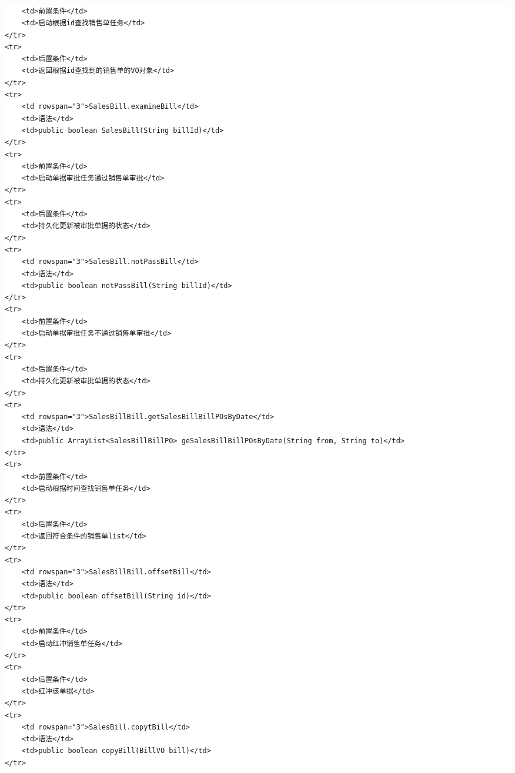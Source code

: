         <td>前置条件</td>
        <td>启动根据id查找销售单任务</td>
    </tr>
    <tr>
        <td>后置条件</td>
        <td>返回根据id查找到的销售单的VO对象</td>
    </tr>
	<tr>
        <td rowspan="3">SalesBill.examineBill</td>
        <td>语法</td>
        <td>public boolean SalesBill(String billId)</td>
    </tr>
    <tr>
        <td>前置条件</td>
        <td>启动单据审批任务通过销售单审批</td>
    </tr>
    <tr>
        <td>后置条件</td>
        <td>持久化更新被审批单据的状态</td>
    </tr>
	<tr>
        <td rowspan="3">SalesBill.notPassBill</td>
        <td>语法</td>
        <td>public boolean notPassBill(String billId)</td>
    </tr>
    <tr>
        <td>前置条件</td>
        <td>启动单据审批任务不通过销售单审批</td>
    </tr>
    <tr>
        <td>后置条件</td>
        <td>持久化更新被审批单据的状态</td>
    </tr>
	<tr>
        <td rowspan="3">SalesBillBill.getSalesBillBillPOsByDate</td>
        <td>语法</td>
        <td>public ArrayList<SalesBillBillPO> geSalesBillBillPOsByDate(String from, String to)</td>
    </tr>
    <tr>
        <td>前置条件</td>
        <td>启动根据时间查找销售单任务</td>
    </tr>
    <tr>
        <td>后置条件</td>
        <td>返回符合条件的销售单list</td>
    </tr>
	<tr>
        <td rowspan="3">SalesBillBill.offsetBill</td>
        <td>语法</td>
        <td>public boolean offsetBill(String id)</td>
    </tr>
    <tr>
        <td>前置条件</td>
        <td>启动红冲销售单任务</td>
    </tr>
    <tr>
        <td>后置条件</td>
        <td>红冲该单据</td>
    </tr>
	<tr>
        <td rowspan="3">SalesBill.copytBill</td>
        <td>语法</td>
        <td>public boolean copyBill(BillVO bill)</td>
    </tr>